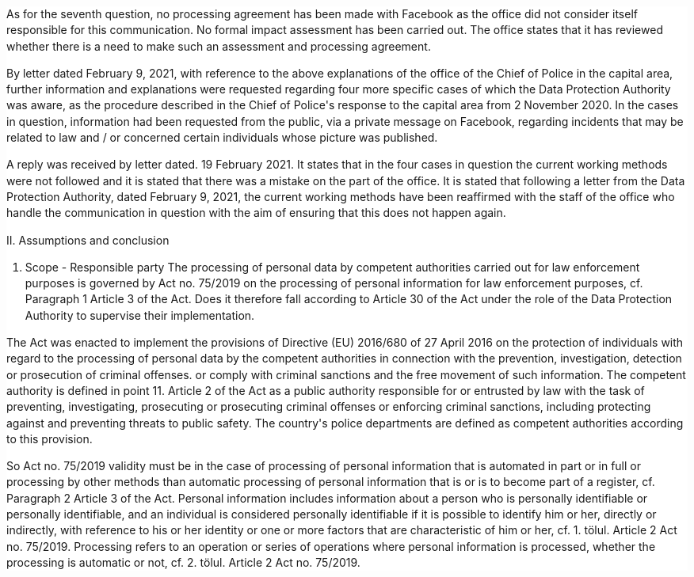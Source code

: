 As for the seventh question, no processing agreement has been made with Facebook as the office did not consider itself responsible for this communication. No formal impact assessment has been carried out. The office states that it has reviewed whether there is a need to make such an assessment and processing agreement.

By letter dated February 9, 2021, with reference to the above explanations of the office of the Chief of Police in the capital area, further information and explanations were requested regarding four more specific cases of which the Data Protection Authority was aware, as the procedure described in the Chief of Police's response to the capital area from 2 November 2020. In the cases in question, information had been requested from the public, via a private message on Facebook, regarding incidents that may be related to law and / or concerned certain individuals whose picture was published.

A reply was received by letter dated. 19 February 2021. It states that in the four cases in question the current working methods were not followed and it is stated that there was a mistake on the part of the office. It is stated that following a letter from the Data Protection Authority, dated February 9, 2021, the current working methods have been reaffirmed with the staff of the office who handle the communication in question with the aim of ensuring that this does not happen again.

II. Assumptions and conclusion

1. Scope - Responsible party
The processing of personal data by competent authorities carried out for law enforcement purposes is governed by Act no. 75/2019 on the processing of personal information for law enforcement purposes, cf. Paragraph 1 Article 3 of the Act. Does it therefore fall according to Article 30 of the Act under the role of the Data Protection Authority to supervise their implementation.

The Act was enacted to implement the provisions of Directive (EU) 2016/680 of 27 April 2016 on the protection of individuals with regard to the processing of personal data by the competent authorities in connection with the prevention, investigation, detection or prosecution of criminal offenses. or comply with criminal sanctions and the free movement of such information. The competent authority is defined in point 11. Article 2 of the Act as a public authority responsible for or entrusted by law with the task of preventing, investigating, prosecuting or prosecuting criminal offenses or enforcing criminal sanctions, including protecting against and preventing threats to public safety. The country's police departments are defined as competent authorities according to this provision.

So Act no. 75/2019 validity must be in the case of processing of personal information that is automated in part or in full or processing by other methods than automatic processing of personal information that is or is to become part of a register, cf. Paragraph 2 Article 3 of the Act. Personal information includes information about a person who is personally identifiable or personally identifiable, and an individual is considered personally identifiable if it is possible to identify him or her, directly or indirectly, with reference to his or her identity or one or more factors that are characteristic of him or her, cf. 1. tölul. Article 2 Act no. 75/2019. Processing refers to an operation or series of operations where personal information is processed, whether the processing is automatic or not, cf. 2. tölul. Article 2 Act no. 75/2019.
